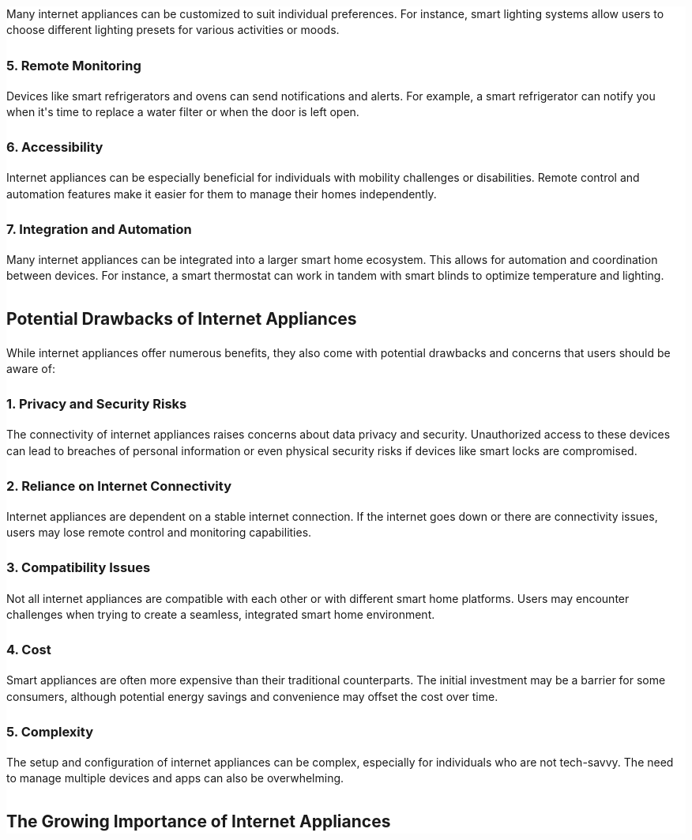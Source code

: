 Many internet appliances can be customized to suit individual preferences. For instance, smart lighting systems allow users to choose different lighting presets for various activities or moods.

### 5. Remote Monitoring

Devices like smart refrigerators and ovens can send notifications and alerts. For example, a smart refrigerator can notify you when it's time to replace a water filter or when the door is left open.

### 6. Accessibility

Internet appliances can be especially beneficial for individuals with mobility challenges or disabilities. Remote control and automation features make it easier for them to manage their homes independently.

### 7. Integration and Automation

Many internet appliances can be integrated into a larger smart home ecosystem. This allows for automation and coordination between devices. For instance, a smart thermostat can work in tandem with smart blinds to optimize temperature and lighting.

## Potential Drawbacks of Internet Appliances

While internet appliances offer numerous benefits, they also come with potential drawbacks and concerns that users should be aware of:

### 1. Privacy and Security Risks

The connectivity of internet appliances raises concerns about data privacy and security. Unauthorized access to these devices can lead to breaches of personal information or even physical security risks if devices like smart locks are compromised.

### 2. Reliance on Internet Connectivity

Internet appliances are dependent on a stable internet connection. If the internet goes down or there are connectivity issues, users may lose remote control and monitoring capabilities.

### 3. Compatibility Issues

Not all internet appliances are compatible with each other or with different smart home platforms. Users may encounter challenges when trying to create a seamless, integrated smart home environment.

### 4. Cost

Smart appliances are often more expensive than their traditional counterparts. The initial investment may be a barrier for some consumers, although potential energy savings and convenience may offset the cost over time.

### 5. Complexity

The setup and configuration of internet appliances can be complex, especially for individuals who are not tech-savvy. The need to manage multiple devices and apps can also be overwhelming.

## The Growing Importance of Internet Appliances
